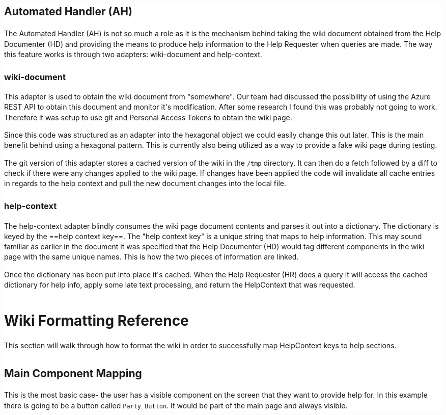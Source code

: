 ## Automated Handler (AH)

The Automated Handler (AH) is not so much a role as it is the mechanism 
behind taking the wiki document obtained from the Help Documenter (HD)
and providing the means to produce help information to the Help Requester 
when queries are made. The way this feature works is through two adapters:
wiki-document and help-context.

### wiki-document

This adapter is used to obtain the wiki document from "somewhere". Our 
team had discussed the possibility of using the Azure REST API to obtain
this document and monitor it's modification. After some research I found
this was probably not going to work. Therefore it was setup to use git 
and Personal Access Tokens to obtain the wiki page. 

Since this code was structured as an adapter into the hexagonal object
we could easily change this out later. This is the main benefit behind 
using a hexagonal pattern. This is currently also being utilized as a 
way to provide a fake wiki page during testing.

The git version of this adapter stores a cached version of the wiki in 
the `/tmp` directory. It can then do a fetch followed by a diff to check 
if there were any changes applied to the wiki page. If changes have been
applied the code will invalidate all cache entries in regards to the help
context and pull the new document changes into the local file.

### help-context

The help-context adapter blindly consumes the wiki page document contents
and parses it out into a dictionary. The dictionary is keyed by the 
==help context key==. The "help context key" is a unique string that maps
to help information. This may sound familiar as earlier in the document 
it was specified that the Help Documenter (HD) would tag different 
components in the wiki page with the same unique names. This is how the 
two pieces of information are linked. 

Once the dictionary has been put into place it's cached. When the Help 
Requester (HR) does a query it will access the cached dictionary for help 
info, apply some late text processing, and return the HelpContext that 
was requested.

<h1 id="wiki-formatting-reference">Wiki Formatting Reference</h1>

This section will walk through how to format the wiki in order to successfully
map HelpContext keys to help sections. 

## Main Component Mapping

This is the most basic case- the user has a visible component on the screen 
that they want to provide help for. In this example there is going to be a
button called `Party Button`. It would be part of the main page and always
visible. 
